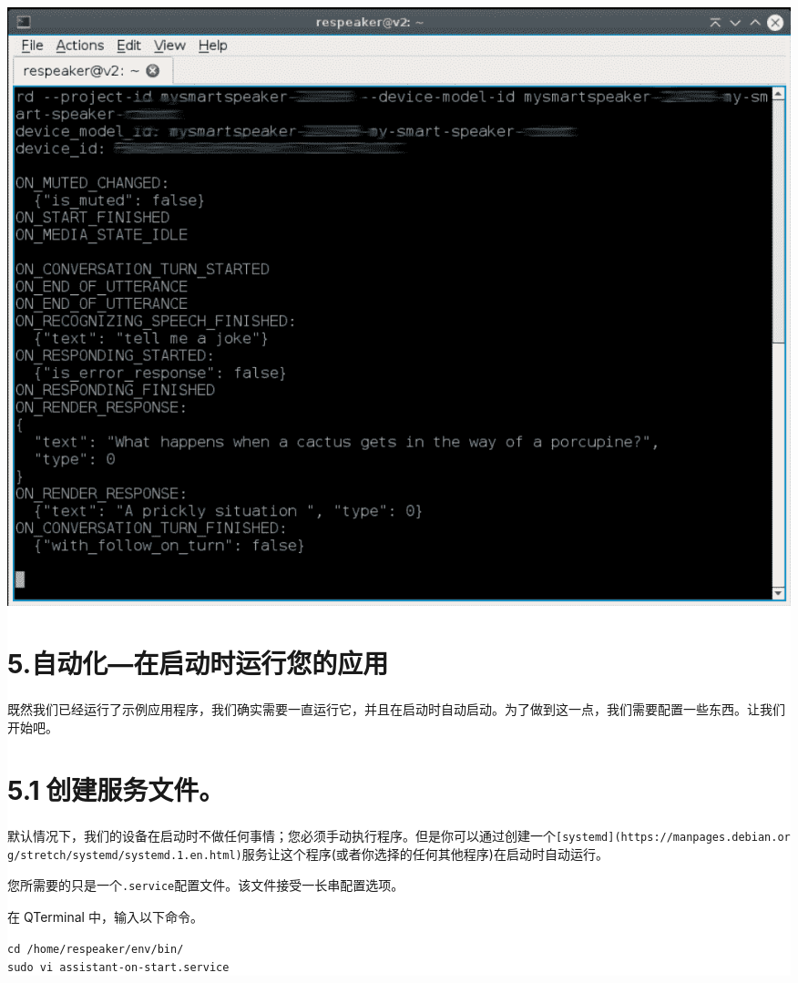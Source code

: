 ![](img/dc206ef4bd403d4925a4d73979ad6395.png)

# 5.自动化—在启动时运行您的应用

既然我们已经运行了示例应用程序，我们确实需要一直运行它，并且在启动时自动启动。为了做到这一点，我们需要配置一些东西。让我们开始吧。

# 5.1 创建服务文件。

默认情况下，我们的设备在启动时不做任何事情；您必须手动执行程序。但是你可以通过创建一个`[systemd](https://manpages.debian.org/stretch/systemd/systemd.1.en.html)`服务让这个程序(或者你选择的任何其他程序)在启动时自动运行。

您所需要的只是一个`.service`配置文件。该文件接受一长串配置选项。

在 QTerminal 中，输入以下命令。

```
cd /home/respeaker/env/bin/
sudo vi assistant-on-start.service
```
